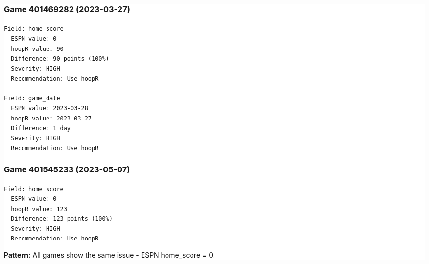 ### Game 401469282 (2023-03-27)
```
Field: home_score
  ESPN value: 0
  hoopR value: 90
  Difference: 90 points (100%)
  Severity: HIGH
  Recommendation: Use hoopR

Field: game_date
  ESPN value: 2023-03-28
  hoopR value: 2023-03-27
  Difference: 1 day
  Severity: HIGH
  Recommendation: Use hoopR
```

### Game 401545233 (2023-05-07)
```
Field: home_score
  ESPN value: 0
  hoopR value: 123
  Difference: 123 points (100%)
  Severity: HIGH
  Recommendation: Use hoopR
```

**Pattern:** All games show the same issue - ESPN home_score = 0.
